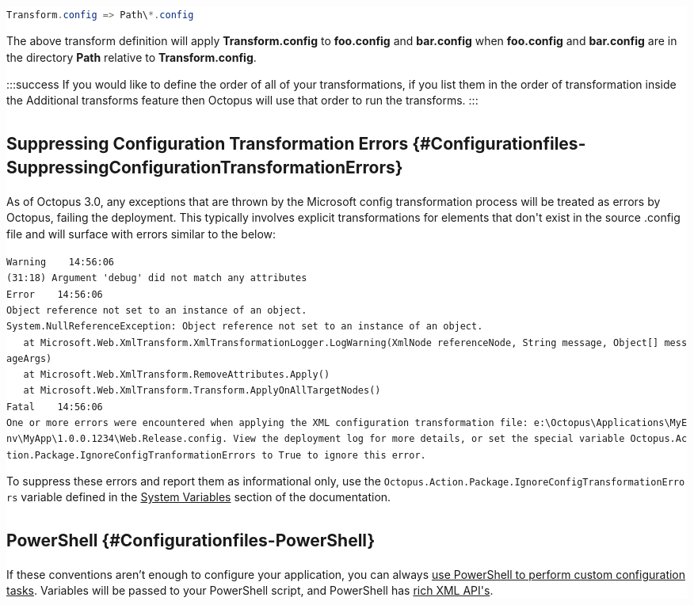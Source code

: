 ```powershell
Transform.config => Path\*.config
```

The above transform definition will apply **Transform.config** to **foo.config** and **bar.config** when **foo.config** and **bar.config** are in the directory **Path** relative to **Transform.config**.

:::success
If you would like to define the order of all of your transformations, if you list them in the order of transformation inside the Additional transforms feature then Octopus will use that order to run the transforms.
:::

## Suppressing Configuration Transformation Errors {#Configurationfiles-SuppressingConfigurationTransformationErrors}

As of Octopus 3.0, any exceptions that are thrown by the Microsoft config transformation process will be treated as errors by Octopus, failing the deployment. This typically involves explicit transformations for elements that don't exist in the source .config file and will surface with errors similar to the below:

```text
Warning    14:56:06
(31:18) Argument 'debug' did not match any attributes
Error    14:56:06
Object reference not set to an instance of an object.
System.NullReferenceException: Object reference not set to an instance of an object.
   at Microsoft.Web.XmlTransform.XmlTransformationLogger.LogWarning(XmlNode referenceNode, String message, Object[] messageArgs)
   at Microsoft.Web.XmlTransform.RemoveAttributes.Apply()
   at Microsoft.Web.XmlTransform.Transform.ApplyOnAllTargetNodes()
Fatal    14:56:06
One or more errors were encountered when applying the XML configuration transformation file: e:\Octopus\Applications\MyEnv\MyApp\1.0.0.1234\Web.Release.config. View the deployment log for more details, or set the special variable Octopus.Action.Package.IgnoreConfigTranformationErrors to True to ignore this error.
```

To suppress these errors and report them as informational only, use the `Octopus.Action.Package.IgnoreConfigTransformationErrors` variable defined in the [System Variables](/docs/deploying-applications/variables/system-variables.md) section of the documentation.

## PowerShell {#Configurationfiles-PowerShell}

If these conventions aren’t enough to configure your application, you can always [use PowerShell to perform custom configuration tasks](/docs/deploying-applications/custom-scripts/index.md). Variables will be passed to your PowerShell script, and PowerShell has [rich XML API's](https://www.codeproject.com/Articles/61900/PowerShell-and-XML).

